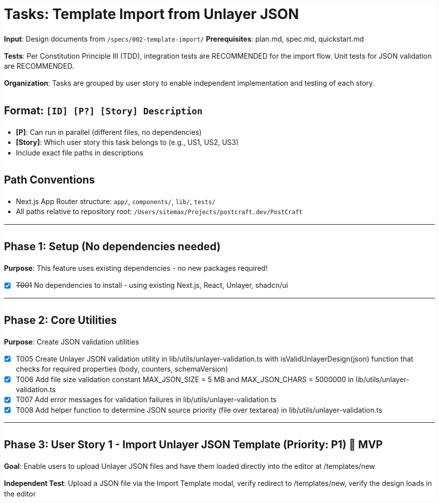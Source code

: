 # Tasks: Template Import from Unlayer JSON

**Input**: Design documents from `/specs/002-template-import/`
**Prerequisites**: plan.md, spec.md, quickstart.md

**Tests**: Per Constitution Principle III (TDD), integration tests are RECOMMENDED for the import flow. Unit tests for JSON validation are RECOMMENDED.

**Organization**: Tasks are grouped by user story to enable independent implementation and testing of each story.

## Format: `[ID] [P?] [Story] Description`
- **[P]**: Can run in parallel (different files, no dependencies)
- **[Story]**: Which user story this task belongs to (e.g., US1, US2, US3)
- Include exact file paths in descriptions

## Path Conventions
- Next.js App Router structure: `app/`, `components/`, `lib/`, `tests/`
- All paths relative to repository root: `/Users/sitemax/Projects/postcraft.dev/PostCraft`

---

## Phase 1: Setup (No dependencies needed)

**Purpose**: This feature uses existing dependencies - no new packages required!

- [x] ~~T001~~ No dependencies to install - using existing Next.js, React, Unlayer, shadcn/ui

---

## Phase 2: Core Utilities

**Purpose**: Create JSON validation utilities

- [x] T005 Create Unlayer JSON validation utility in lib/utils/unlayer-validation.ts with isValidUnlayerDesign(json) function that checks for required properties (body, counters, schemaVersion)
- [x] T006 Add file size validation constant MAX_JSON_SIZE = 5 MB and MAX_JSON_CHARS = 5000000 in lib/utils/unlayer-validation.ts
- [x] T007 Add error messages for validation failures in lib/utils/unlayer-validation.ts
- [x] T008 Add helper function to determine JSON source priority (file over textarea) in lib/utils/unlayer-validation.ts

---

## Phase 3: User Story 1 - Import Unlayer JSON Template (Priority: P1) 🎯 MVP

**Goal**: Enable users to upload Unlayer JSON files and have them loaded directly into the editor at /templates/new

**Independent Test**: Upload a JSON file via the Import Template modal, verify redirect to /templates/new, verify the design loads in the editor
